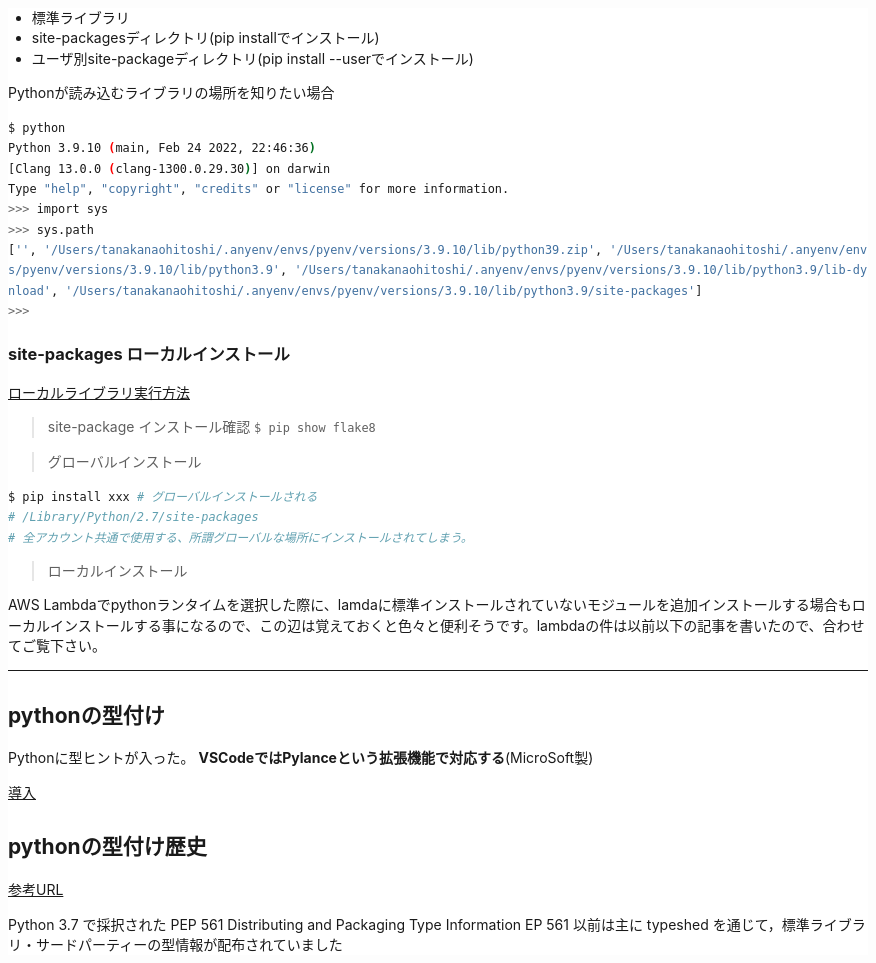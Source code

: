 - 標準ライブラリ
- site-packagesディレクトリ(pip installでインストール)
- ユーザ別site-packageディレクトリ(pip install --userでインストール)

Pythonが読み込むライブラリの場所を知りたい場合

```sh
$ python
Python 3.9.10 (main, Feb 24 2022, 22:46:36)
[Clang 13.0.0 (clang-1300.0.29.30)] on darwin
Type "help", "copyright", "credits" or "license" for more information.
>>> import sys
>>> sys.path
['', '/Users/tanakanaohitoshi/.anyenv/envs/pyenv/versions/3.9.10/lib/python39.zip', '/Users/tanakanaohitoshi/.anyenv/envs/pyenv/versions/3.9.10/lib/python3.9', '/Users/tanakanaohitoshi/.anyenv/envs/pyenv/versions/3.9.10/lib/python3.9/lib-dynload', '/Users/tanakanaohitoshi/.anyenv/envs/pyenv/versions/3.9.10/lib/python3.9/site-packages']
>>>
```

### site-packages ローカルインストール

[ローカルライブラリ実行方法](https://www.bunkei-programmer.net/entry/2018/12/17/232646)

>site-package インストール確認
`$ pip show flake8`

>グローバルインストール

```sh
$ pip install xxx # グローバルインストールされる
# /Library/Python/2.7/site-packages
# 全アカウント共通で使用する、所謂グローバルな場所にインストールされてしまう。
```

>ローカルインストール

AWS Lambdaでpythonランタイムを選択した際に、lamdaに標準インストールされていないモジュールを追加インストールする場合もローカルインストールする事になるので、この辺は覚えておくと色々と便利そうです。lambdaの件は以前以下の記事を書いたので、合わせてご覧下さい。



---

## pythonの型付け

Pythonに型ヒントが入った。
**VSCodeではPylanceという拡張機能で対応する**(MicroSoft製)

[導入](https://blog.ntacoffee.com/mypy-and-vscode/)

## pythonの型付け歴史

[参考URL](https://docs.google.com/presentation/d/1kxX5_bL1Rv-sW7zJDBSve9g69A_AJbAEvMXkhlMrBR4/htmlpresent)

Python 3.7 で採択された PEP 561 Distributing and Packaging Type Information
EP 561 以前は主に typeshed を通じて，標準ライブラリ・サードパーティーの型情報が配布されていました
